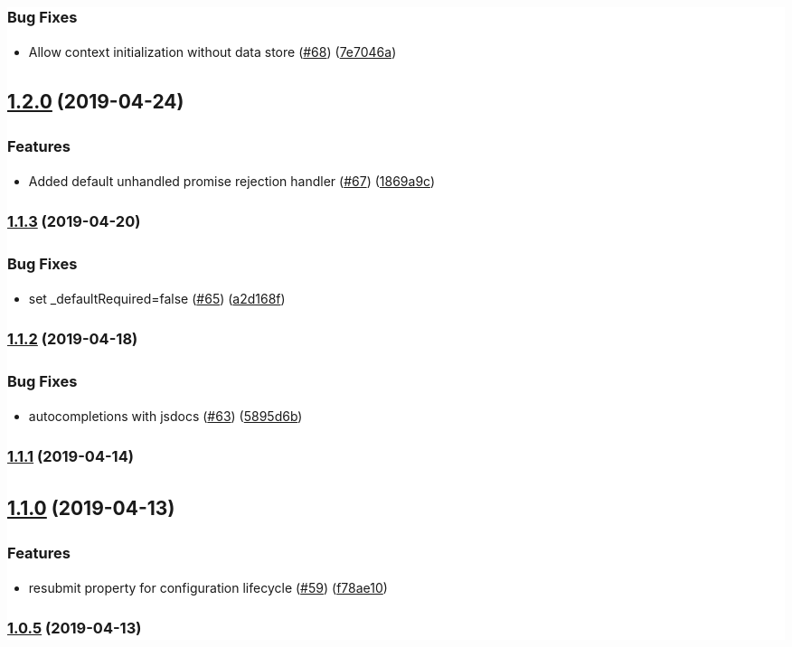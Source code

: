 
### Bug Fixes

* Allow context initialization without data store ([#68](https://github.com/SmartThingsCommunity/smartapp-sdk-nodejs/issues/68)) ([7e7046a](https://github.com/SmartThingsCommunity/smartapp-sdk-nodejs/commit/7e7046a9264c5164d5c2869a4297e991bf96a4c4))

## [1.2.0](https://github.com/SmartThingsCommunity/smartapp-sdk-nodejs/compare/v1.1.3...v1.2.0) (2019-04-24)


### Features

* Added default unhandled promise rejection handler ([#67](https://github.com/SmartThingsCommunity/smartapp-sdk-nodejs/issues/67)) ([1869a9c](https://github.com/SmartThingsCommunity/smartapp-sdk-nodejs/commit/1869a9cdb7cc5956421b90390d560fd019551446))

### [1.1.3](https://github.com/SmartThingsCommunity/smartapp-sdk-nodejs/compare/v1.1.2...v1.1.3) (2019-04-20)


### Bug Fixes

* set _defaultRequired=false ([#65](https://github.com/SmartThingsCommunity/smartapp-sdk-nodejs/issues/65)) ([a2d168f](https://github.com/SmartThingsCommunity/smartapp-sdk-nodejs/commit/a2d168fd880fd88038210a2eb4ed0122f27a3bf8))

### [1.1.2](https://github.com/SmartThingsCommunity/smartapp-sdk-nodejs/compare/v1.1.1...v1.1.2) (2019-04-18)


### Bug Fixes

* autocompletions with jsdocs ([#63](https://github.com/SmartThingsCommunity/smartapp-sdk-nodejs/issues/63)) ([5895d6b](https://github.com/SmartThingsCommunity/smartapp-sdk-nodejs/commit/5895d6bbe07434176256c9863d1d875d97da0959))

### [1.1.1](https://github.com/SmartThingsCommunity/smartapp-sdk-nodejs/compare/v1.1.0...v1.1.1) (2019-04-14)

## [1.1.0](https://github.com/SmartThingsCommunity/smartapp-sdk-nodejs/compare/v1.0.5...v1.1.0) (2019-04-13)


### Features

* resubmit property for configuration lifecycle ([#59](https://github.com/SmartThingsCommunity/smartapp-sdk-nodejs/issues/59)) ([f78ae10](https://github.com/SmartThingsCommunity/smartapp-sdk-nodejs/commit/f78ae1069bad5aaa3d3fcfdc96a65e72b25d6668))

### [1.0.5](https://github.com/SmartThingsCommunity/smartapp-sdk-nodejs/compare/v1.0.4...v1.0.5) (2019-04-13)

